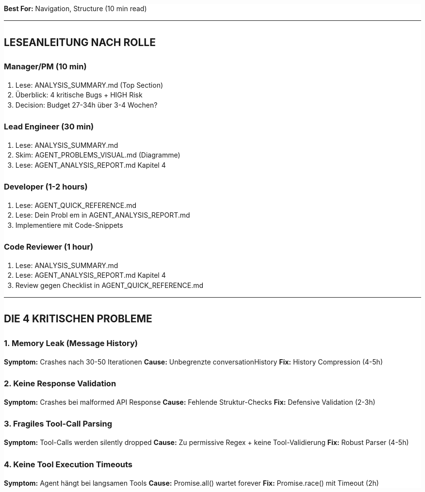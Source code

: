 **Best For:** Navigation, Structure (10 min read)

---

## LESEANLEITUNG NACH ROLLE

### Manager/PM (10 min)
1. Lese: ANALYSIS_SUMMARY.md (Top Section)
2. Überblick: 4 kritische Bugs + HIGH Risk
3. Decision: Budget 27-34h über 3-4 Wochen?

### Lead Engineer (30 min)
1. Lese: ANALYSIS_SUMMARY.md
2. Skim: AGENT_PROBLEMS_VISUAL.md (Diagramme)
3. Lese: AGENT_ANALYSIS_REPORT.md Kapitel 4

### Developer (1-2 hours)
1. Lese: AGENT_QUICK_REFERENCE.md
2. Lese: Dein Probl em in AGENT_ANALYSIS_REPORT.md
3. Implementiere mit Code-Snippets

### Code Reviewer (1 hour)
1. Lese: ANALYSIS_SUMMARY.md
2. Lese: AGENT_ANALYSIS_REPORT.md Kapitel 4
3. Review gegen Checklist in AGENT_QUICK_REFERENCE.md

---

## DIE 4 KRITISCHEN PROBLEME

### 1. Memory Leak (Message History)
**Symptom:** Crashes nach 30-50 Iterationen
**Cause:** Unbegrenzte conversationHistory
**Fix:** History Compression (4-5h)

### 2. Keine Response Validation
**Symptom:** Crashes bei malformed API Response
**Cause:** Fehlende Struktur-Checks
**Fix:** Defensive Validation (2-3h)

### 3. Fragiles Tool-Call Parsing
**Symptom:** Tool-Calls werden silently dropped
**Cause:** Zu permissive Regex + keine Tool-Validierung
**Fix:** Robust Parser (4-5h)

### 4. Keine Tool Execution Timeouts
**Symptom:** Agent hängt bei langsamen Tools
**Cause:** Promise.all() wartet forever
**Fix:** Promise.race() mit Timeout (2h)
